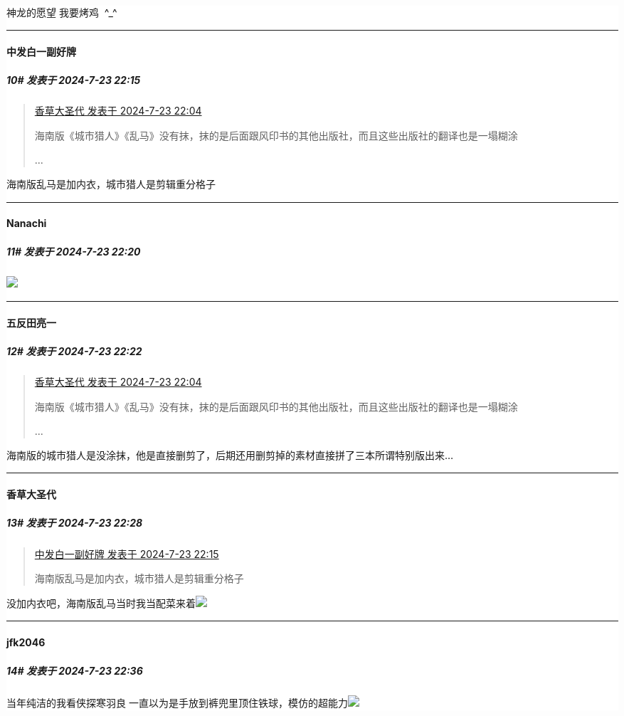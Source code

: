 神龙的愿望 我要烤鸡  ^_^

*****

####  中发白一副好牌  
##### 10#       发表于 2024-7-23 22:15

<blockquote><a href="httphttps://bbs.saraba1st.com/2b/forum.php?mod=redirect&amp;goto=findpost&amp;pid=65677829&amp;ptid=2192502" target="_blank">香草大圣代 发表于 2024-7-23 22:04</a>

海南版《城市猎人》《乱马》没有抹，抹的是后面跟风印书的其他出版社，而且这些出版社的翻译也是一塌糊涂

 ...</blockquote>
海南版乱马是加内衣，城市猎人是剪辑重分格子

*****

####  Nanachi  
##### 11#       发表于 2024-7-23 22:20

<img src="https://static.saraba1st.com/image/smiley/face2017/193.png" referrerpolicy="no-referrer">

*****

####  五反田亮一  
##### 12#       发表于 2024-7-23 22:22

<blockquote><a href="httphttps://bbs.saraba1st.com/2b/forum.php?mod=redirect&amp;goto=findpost&amp;pid=65677829&amp;ptid=2192502" target="_blank">香草大圣代 发表于 2024-7-23 22:04</a>

海南版《城市猎人》《乱马》没有抹，抹的是后面跟风印书的其他出版社，而且这些出版社的翻译也是一塌糊涂

 ...</blockquote>
海南版的城市猎人是没涂抹，他是直接删剪了，后期还用删剪掉的素材直接拼了三本所谓特别版出来…

*****

####  香草大圣代  
##### 13#       发表于 2024-7-23 22:28

<blockquote><a href="httphttps://bbs.saraba1st.com/2b/forum.php?mod=redirect&amp;goto=findpost&amp;pid=65677906&amp;ptid=2192502" target="_blank">中发白一副好牌 发表于 2024-7-23 22:15</a>

海南版乱马是加内衣，城市猎人是剪辑重分格子</blockquote>
没加内衣吧，海南版乱马当时我当配菜来着<img src="https://static.saraba1st.com/image/smiley/face2017/014.png" referrerpolicy="no-referrer">

*****

####  jfk2046  
##### 14#       发表于 2024-7-23 22:36

当年纯洁的我看侠探寒羽良
一直以为是手放到裤兜里顶住铁球，模仿的超能力<img src="https://static.saraba1st.com/image/smiley/face2017/003.png" referrerpolicy="no-referrer">
